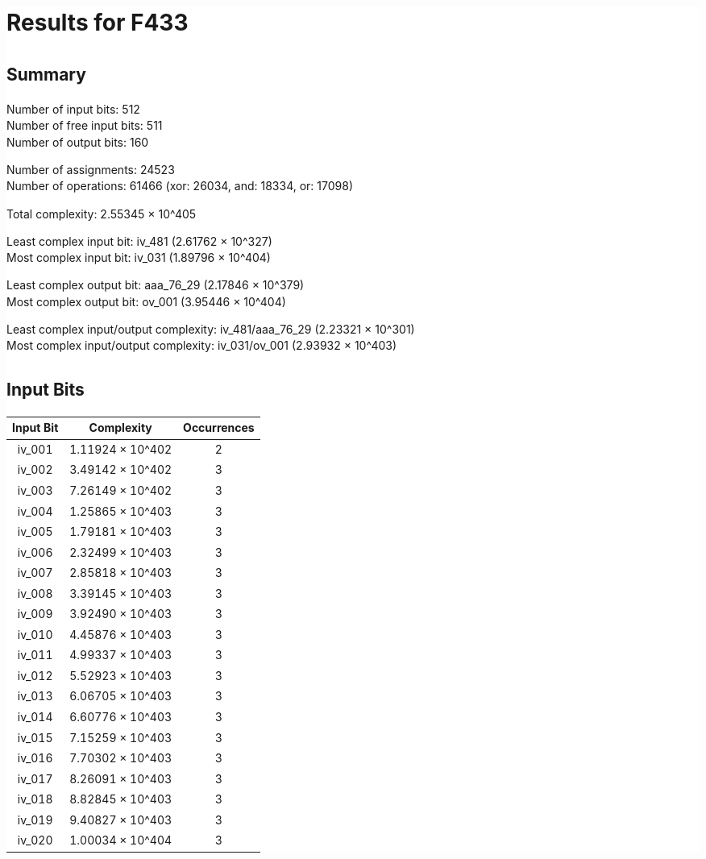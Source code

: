 # Results for F433

## Summary

Number of input bits: 512  
Number of free input bits: 511  
Number of output bits: 160

Number of assignments: 24523  
Number of operations: 61466
(xor: 26034,
and: 18334,
or: 17098)

Total complexity: 2.55345 × 10^405

Least complex input bit: iv_481 (2.61762 × 10^327)  
Most complex input bit: iv_031 (1.89796 × 10^404)

Least complex output bit: aaa_76_29 (2.17846 × 10^379)  
Most complex output bit: ov_001 (3.95446 × 10^404)

Least complex input/output complexity: iv_481/aaa_76_29 (2.23321 × 10^301)  
Most complex input/output complexity: iv_031/ov_001 (2.93932 × 10^403)

## Input Bits

| Input Bit | Complexity | Occurrences |
|:---------:|:----------:|:-----------:|
| iv_001 | 1.11924 × 10^402 | 2 |
| iv_002 | 3.49142 × 10^402 | 3 |
| iv_003 | 7.26149 × 10^402 | 3 |
| iv_004 | 1.25865 × 10^403 | 3 |
| iv_005 | 1.79181 × 10^403 | 3 |
| iv_006 | 2.32499 × 10^403 | 3 |
| iv_007 | 2.85818 × 10^403 | 3 |
| iv_008 | 3.39145 × 10^403 | 3 |
| iv_009 | 3.92490 × 10^403 | 3 |
| iv_010 | 4.45876 × 10^403 | 3 |
| iv_011 | 4.99337 × 10^403 | 3 |
| iv_012 | 5.52923 × 10^403 | 3 |
| iv_013 | 6.06705 × 10^403 | 3 |
| iv_014 | 6.60776 × 10^403 | 3 |
| iv_015 | 7.15259 × 10^403 | 3 |
| iv_016 | 7.70302 × 10^403 | 3 |
| iv_017 | 8.26091 × 10^403 | 3 |
| iv_018 | 8.82845 × 10^403 | 3 |
| iv_019 | 9.40827 × 10^403 | 3 |
| iv_020 | 1.00034 × 10^404 | 3 |